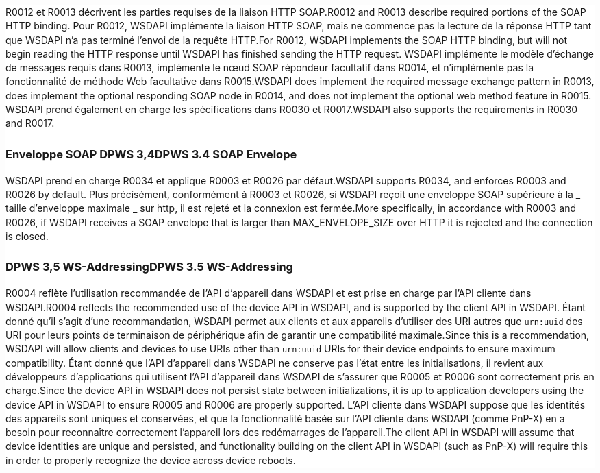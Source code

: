 <span data-ttu-id="c8b22-124">R0012 et R0013 décrivent les parties requises de la liaison HTTP SOAP.</span><span class="sxs-lookup"><span data-stu-id="c8b22-124">R0012 and R0013 describe required portions of the SOAP HTTP binding.</span></span> <span data-ttu-id="c8b22-125">Pour R0012, WSDAPI implémente la liaison HTTP SOAP, mais ne commence pas la lecture de la réponse HTTP tant que WSDAPI n’a pas terminé l’envoi de la requête HTTP.</span><span class="sxs-lookup"><span data-stu-id="c8b22-125">For R0012, WSDAPI implements the SOAP HTTP binding, but will not begin reading the HTTP response until WSDAPI has finished sending the HTTP request.</span></span> <span data-ttu-id="c8b22-126">WSDAPI implémente le modèle d’échange de messages requis dans R0013, implémente le nœud SOAP répondeur facultatif dans R0014, et n’implémente pas la fonctionnalité de méthode Web facultative dans R0015.</span><span class="sxs-lookup"><span data-stu-id="c8b22-126">WSDAPI does implement the required message exchange pattern in R0013, does implement the optional responding SOAP node in R0014, and does not implement the optional web method feature in R0015.</span></span> <span data-ttu-id="c8b22-127">WSDAPI prend également en charge les spécifications dans R0030 et R0017.</span><span class="sxs-lookup"><span data-stu-id="c8b22-127">WSDAPI also supports the requirements in R0030 and R0017.</span></span>

### <a name="dpws-34-soap-envelope"></a><span data-ttu-id="c8b22-128">Enveloppe SOAP DPWS 3,4</span><span class="sxs-lookup"><span data-stu-id="c8b22-128">DPWS 3.4 SOAP Envelope</span></span>

<span data-ttu-id="c8b22-129">WSDAPI prend en charge R0034 et applique R0003 et R0026 par défaut.</span><span class="sxs-lookup"><span data-stu-id="c8b22-129">WSDAPI supports R0034, and enforces R0003 and R0026 by default.</span></span> <span data-ttu-id="c8b22-130">Plus précisément, conformément à R0003 et R0026, si WSDAPI reçoit une enveloppe SOAP supérieure à la \_ taille d’enveloppe maximale \_ sur http, il est rejeté et la connexion est fermée.</span><span class="sxs-lookup"><span data-stu-id="c8b22-130">More specifically, in accordance with R0003 and R0026, if WSDAPI receives a SOAP envelope that is larger than MAX\_ENVELOPE\_SIZE over HTTP it is rejected and the connection is closed.</span></span>

### <a name="dpws-35-ws-addressing"></a><span data-ttu-id="c8b22-131">DPWS 3,5 WS-Addressing</span><span class="sxs-lookup"><span data-stu-id="c8b22-131">DPWS 3.5 WS-Addressing</span></span>

<span data-ttu-id="c8b22-132">R0004 reflète l’utilisation recommandée de l’API d’appareil dans WSDAPI et est prise en charge par l’API cliente dans WSDAPI.</span><span class="sxs-lookup"><span data-stu-id="c8b22-132">R0004 reflects the recommended use of the device API in WSDAPI, and is supported by the client API in WSDAPI.</span></span> <span data-ttu-id="c8b22-133">Étant donné qu’il s’agit d’une recommandation, WSDAPI permet aux clients et aux appareils d’utiliser des URI autres que `urn:uuid` des URI pour leurs points de terminaison de périphérique afin de garantir une compatibilité maximale.</span><span class="sxs-lookup"><span data-stu-id="c8b22-133">Since this is a recommendation, WSDAPI will allow clients and devices to use URIs other than `urn:uuid` URIs for their device endpoints to ensure maximum compatibility.</span></span> <span data-ttu-id="c8b22-134">Étant donné que l’API d’appareil dans WSDAPI ne conserve pas l’état entre les initialisations, il revient aux développeurs d’applications qui utilisent l’API d’appareil dans WSDAPI de s’assurer que R0005 et R0006 sont correctement pris en charge.</span><span class="sxs-lookup"><span data-stu-id="c8b22-134">Since the device API in WSDAPI does not persist state between initializations, it is up to application developers using the device API in WSDAPI to ensure R0005 and R0006 are properly supported.</span></span> <span data-ttu-id="c8b22-135">L’API cliente dans WSDAPI suppose que les identités des appareils sont uniques et conservées, et que la fonctionnalité basée sur l’API cliente dans WSDAPI (comme PnP-X) en a besoin pour reconnaître correctement l’appareil lors des redémarrages de l’appareil.</span><span class="sxs-lookup"><span data-stu-id="c8b22-135">The client API in WSDAPI will assume that device identities are unique and persisted, and functionality building on the client API in WSDAPI (such as PnP-X) will require this in order to properly recognize the device across device reboots.</span></span>
